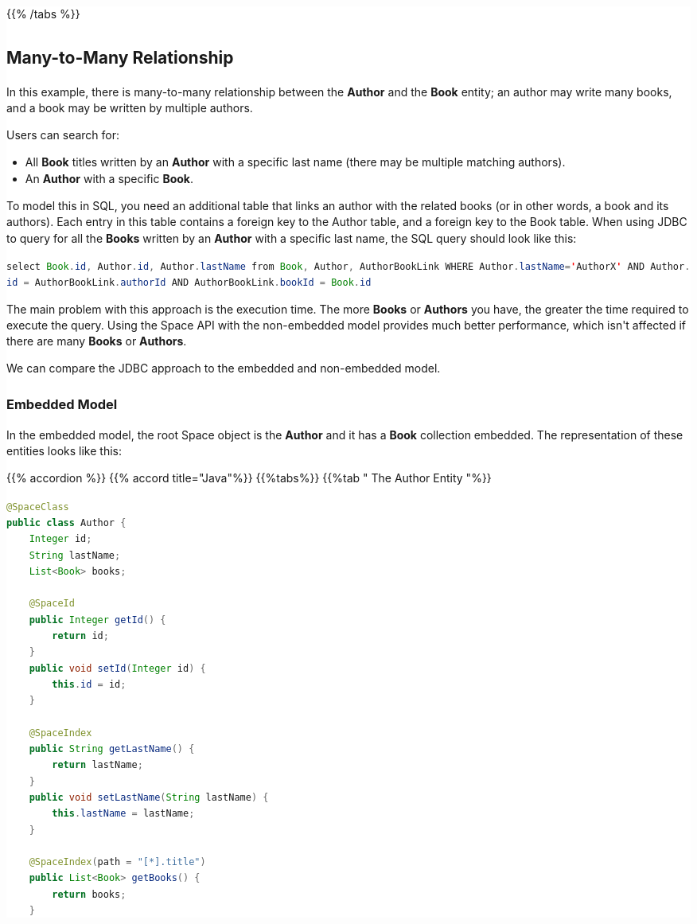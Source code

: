 {{% /tabs %}}

## Many-to-Many Relationship

In this example, there is many-to-many relationship between the **Author** and the **Book** entity; an author may write many books, and a book may be written by multiple authors.

Users can search for:

- All **Book** titles written by an **Author** with a specific last name (there may be multiple matching authors).
- An **Author** with a specific **Book**.

To model this in SQL, you need an additional table that links an author with the related books (or in other words, a book and its authors). Each entry in this table contains a foreign key to the Author table, and a foreign key to the Book table. When using JDBC to query for all the **Books** written by an **Author** with a specific last name, the SQL query should look like this:


```java
select Book.id, Author.id, Author.lastName from Book, Author, AuthorBookLink WHERE Author.lastName='AuthorX' AND Author.id = AuthorBookLink.authorId AND AuthorBookLink.bookId = Book.id
```

The main problem with this approach is the execution time. The more **Books** or **Authors** you have, the greater the time required to execute the query. Using the Space API with the non-embedded model provides much better performance, which isn't affected if there are many **Books** or **Authors**.

We can compare the JDBC approach to the embedded and non-embedded model.

### Embedded Model

In the embedded model, the root Space object is the **Author** and it has a **Book** collection embedded. The representation of these entities looks like this:

{{% accordion %}}
{{% accord title="Java"%}}
{{%tabs%}}
{{%tab "  The Author Entity "%}}

```java
@SpaceClass
public class Author {
    Integer id;
    String lastName;
    List<Book> books;

    @SpaceId
	public Integer getId() {
		return id;
	}
	public void setId(Integer id) {
		this.id = id;
	}

	@SpaceIndex
	public String getLastName() {
		return lastName;
	}
	public void setLastName(String lastName) {
		this.lastName = lastName;
	}

	@SpaceIndex(path = "[*].title")
	public List<Book> getBooks() {
		return books;
	}
```
